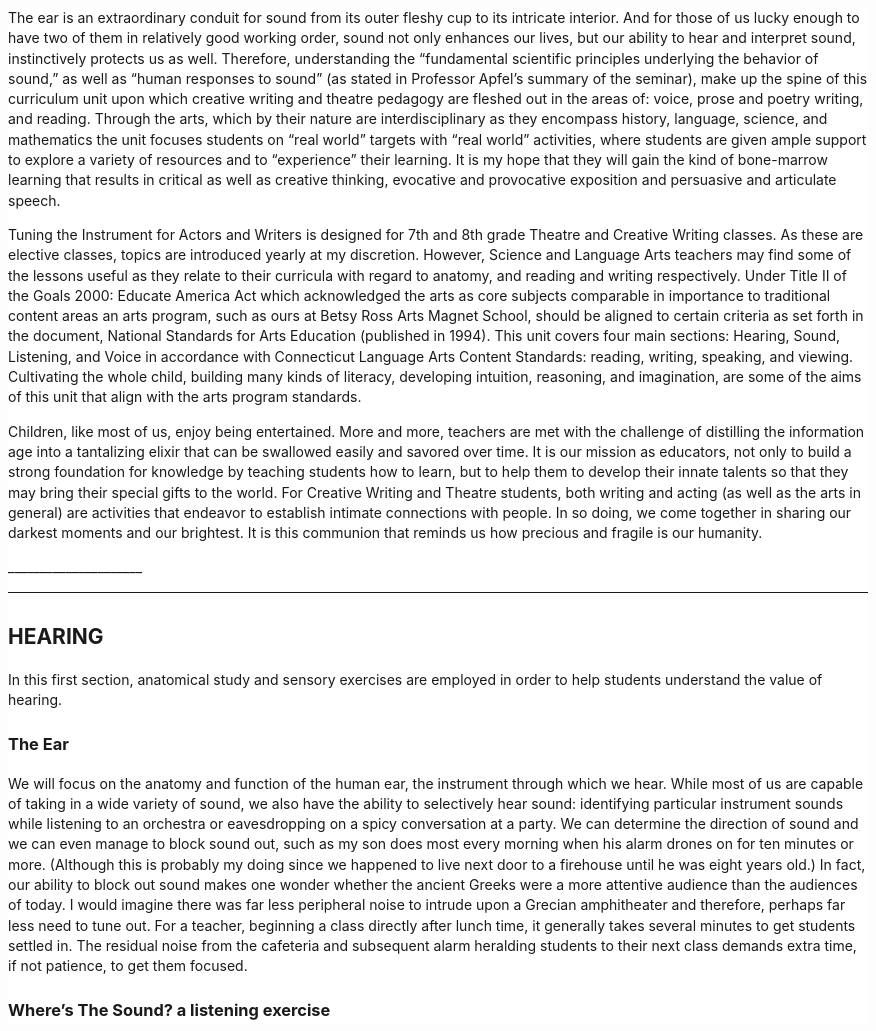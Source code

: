 The ear is an extraordinary conduit for sound from its outer fleshy cup to its intricate interior. And for those of us lucky enough to have two of them in relatively good working order, sound not only enhances our lives, but our ability to hear and interpret sound, instinctively protects us as well. Therefore, understanding the “fundamental scientific principles underlying the behavior of sound,” as well as “human responses to sound” (as stated in Professor Apfel’s summary of the seminar), make up the spine of this curriculum unit upon which creative writing and theatre pedagogy are fleshed out in the areas of: voice, prose and poetry writing, and reading. Through the arts, which by their nature are interdisciplinary  as they encompass history, language, science, and mathematics the unit focuses students on “real world” targets with “real world” activities, where students are given ample support to explore a variety of resources and to “experience” their learning. It is my hope that they will gain the kind of bone-marrow learning that results in critical as well as creative thinking, evocative and provocative exposition and persuasive and articulate speech.
</p>
<p>
Tuning the Instrument for Actors and Writers is designed for 7th and 8th grade Theatre and Creative Writing classes. As these are elective classes, topics are introduced yearly at my discretion. However, Science and Language Arts teachers may find some of the lessons useful as they relate to their curricula with regard to anatomy, and reading and writing respectively. Under Title II of the Goals 2000: Educate America Act  which acknowledged the arts as core subjects comparable in importance to traditional content areas  an arts program, such as ours at Betsy Ross Arts Magnet School, should be aligned to certain criteria as set forth in the document, National Standards for Arts Education (published in 1994). This unit covers four main sections: Hearing, Sound, Listening, and Voice in accordance with Connecticut Language Arts Content Standards:  reading, writing, speaking, and viewing. Cultivating the whole child, building many kinds of literacy, developing intuition, reasoning, and imagination, are some of the aims of this unit that align with the arts program standards.
</p>
<p>
Children, like most of us, enjoy being entertained. More and more, teachers are met with the challenge of distilling the information age into a tantalizing elixir that can be swallowed easily and savored over time. It is our mission as educators, not only to build a strong foundation for knowledge by teaching students how to learn, but to help them to develop their innate talents so that they may bring their special gifts to the world. For Creative Writing and Theatre students, both writing and acting (as well as the arts in general) are activities that endeavor to establish intimate connections with people. In so doing, we come together in sharing our darkest moments and our brightest. It is this communion that reminds us how precious and fragile is our humanity.
</p>
<p>
_____________________
</p>
<hr/>
<h2>
HEARING
</h2>
In this first section, anatomical study and sensory exercises are employed in order to help students understand the value of hearing.
<h3>
The Ear
</h3>
We will focus on the anatomy and function of the human ear, the instrument through which we hear. While most of us are capable of taking in a wide variety of sound, we also have the ability to selectively hear sound: identifying particular instrument sounds while listening to an orchestra or eavesdropping on a spicy conversation at a party. We can determine the direction of sound and we can even manage to block sound out, such as my son does most every morning when his alarm drones on for ten minutes or more. (Although this is probably my doing since we happened to live next door to a firehouse until he was eight years old.) In fact, our ability to block out sound makes one wonder whether the ancient Greeks were a more attentive audience than the audiences of today. I would imagine there was far less peripheral noise to intrude upon a Grecian amphitheater and therefore, perhaps far less need to tune out. For a teacher, beginning a class directly after lunch time, it generally takes several minutes to get students settled in. The residual noise from the cafeteria and subsequent alarm heralding students to their next class demands extra time, if not patience, to get them focused.
<h3>
Where’s The Sound?  a listening exercise
</h3>